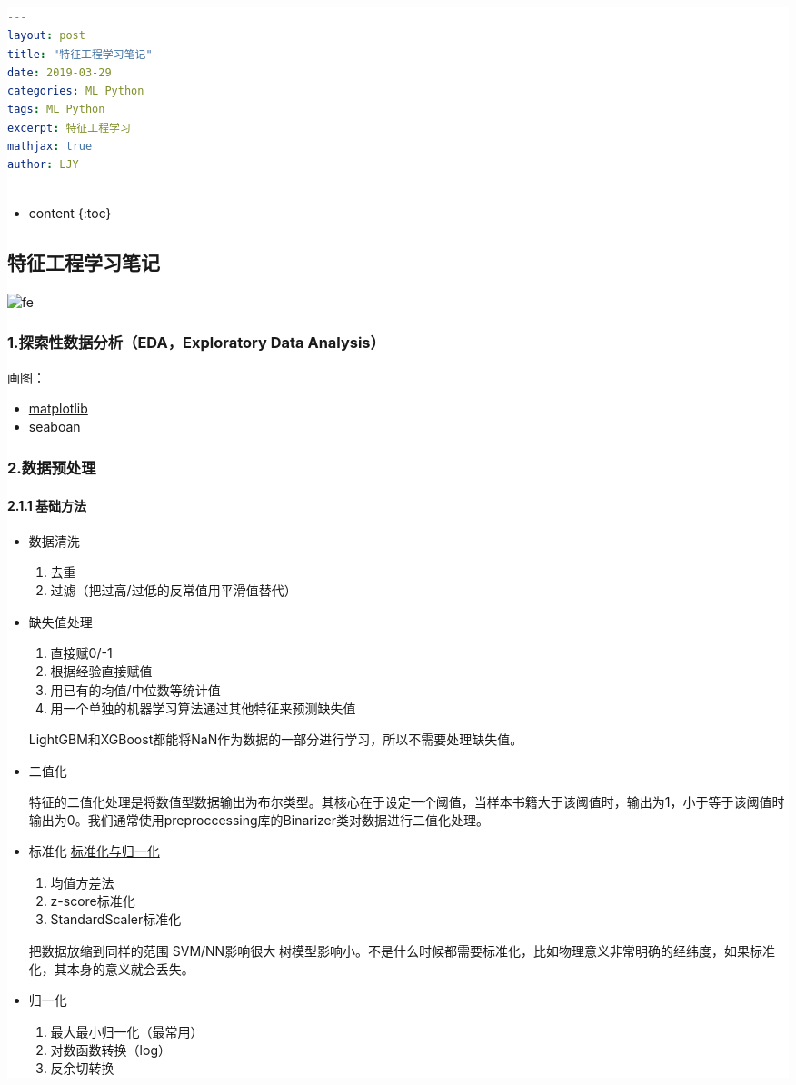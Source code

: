 ```yaml
---
layout: post
title: "特征工程学习笔记"
date: 2019-03-29
categories: ML Python
tags: ML Python
excerpt: 特征工程学习
mathjax: true
author: LJY
---
```

* content
{:toc}

## 特征工程学习笔记

![fe](https://raw.githubusercontent.com/fire717/Machine-Learning/master/other/note/img/fe.jpg)

### 1.探索性数据分析（EDA，Exploratory Data Analysis）

画图：

* [matplotlib](https://github.com/fire717/Python-Learner/tree/master/tools/matplotlib)
* [seaboan](https://github.com/fire717/Python-Learner/tree/master/tools/seaborn)

### 2.数据预处理

#### 2.1.1 基础方法
* 数据清洗
	1. 去重
	2. 过滤（把过高/过低的反常值用平滑值替代）

* 缺失值处理
	1. 直接赋0/-1
	2. 根据经验直接赋值
	3. 用已有的均值/中位数等统计值
	4. 用一个单独的机器学习算法通过其他特征来预测缺失值
	
	LightGBM和XGBoost都能将NaN作为数据的一部分进行学习，所以不需要处理缺失值。

* 二值化
	
	特征的二值化处理是将数值型数据输出为布尔类型。其核心在于设定一个阈值，当样本书籍大于该阈值时，输出为1，小于等于该阈值时输出为0。我们通常使用preproccessing库的Binarizer类对数据进行二值化处理。

* 标准化 [标准化与归一化](https://blog.csdn.net/u012101561/article/details/72506273)
	1. 均值方差法
	2. z-score标准化
	3. StandardScaler标准化
	
	把数据放缩到同样的范围 SVM/NN影响很大 树模型影响小。不是什么时候都需要标准化，比如物理意义非常明确的经纬度，如果标准化，其本身的意义就会丢失。
	
* 归一化
	1. 最大最小归一化（最常用）
	2. 对数函数转换（log）
	3. 反余切转换
